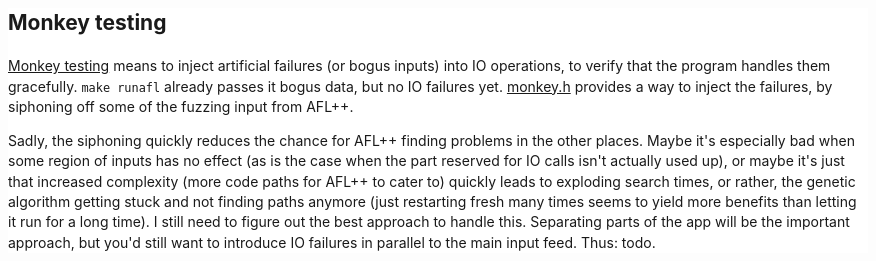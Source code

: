 ## Monkey testing

[Monkey testing](https://en.wikipedia.org/wiki/Monkey_testing) means
to inject artificial failures (or bogus inputs) into IO operations, to
verify that the program handles them gracefully. `make runafl` already
passes it bogus data, but no IO failures yet. [monkey.h](../monkey.h)
provides a way to inject the failures, by siphoning off some of the
fuzzing input from AFL++.

Sadly, the siphoning quickly reduces the chance for AFL++ finding
problems in the other places. Maybe it's especially bad when some
region of inputs has no effect (as is the case when the part reserved
for IO calls isn't actually used up), or maybe it's just that
increased complexity (more code paths for AFL++ to cater to) quickly
leads to exploding search times, or rather, the genetic algorithm
getting stuck and not finding paths anymore (just restarting fresh
many times seems to yield more benefits than letting it run for a long
time). I still need to figure out the best approach to handle
this. Separating parts of the app will be the important approach, but
you'd still want to introduce IO failures in parallel to the main
input feed. Thus: todo.


